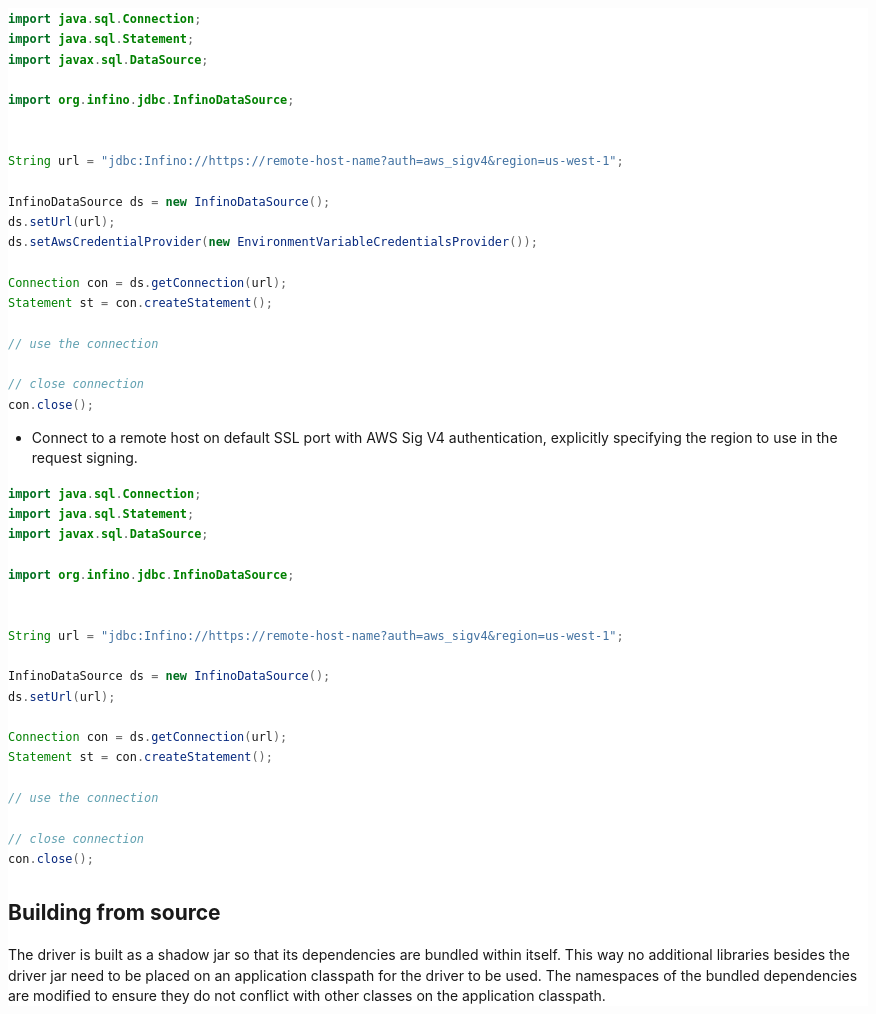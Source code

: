 ```java
import java.sql.Connection;
import java.sql.Statement;
import javax.sql.DataSource;

import org.infino.jdbc.InfinoDataSource;


String url = "jdbc:Infino://https://remote-host-name?auth=aws_sigv4&region=us-west-1";

InfinoDataSource ds = new InfinoDataSource();
ds.setUrl(url);
ds.setAwsCredentialProvider(new EnvironmentVariableCredentialsProvider());

Connection con = ds.getConnection(url);
Statement st = con.createStatement();

// use the connection

// close connection
con.close();
```

* Connect to a remote host on default SSL port with AWS Sig V4 authentication, explicitly specifying the region to use in the request signing.

```java
import java.sql.Connection;
import java.sql.Statement;
import javax.sql.DataSource;

import org.infino.jdbc.InfinoDataSource;


String url = "jdbc:Infino://https://remote-host-name?auth=aws_sigv4&region=us-west-1";

InfinoDataSource ds = new InfinoDataSource();
ds.setUrl(url);

Connection con = ds.getConnection(url);
Statement st = con.createStatement();

// use the connection

// close connection
con.close();
```

## Building from source

The driver is built as a shadow jar so that its dependencies are bundled within itself. This way no additional libraries besides the driver jar need to be placed on an application classpath for the driver to be used. The namespaces of the bundled dependencies are modified to ensure they do not conflict with other classes on the application classpath.  
